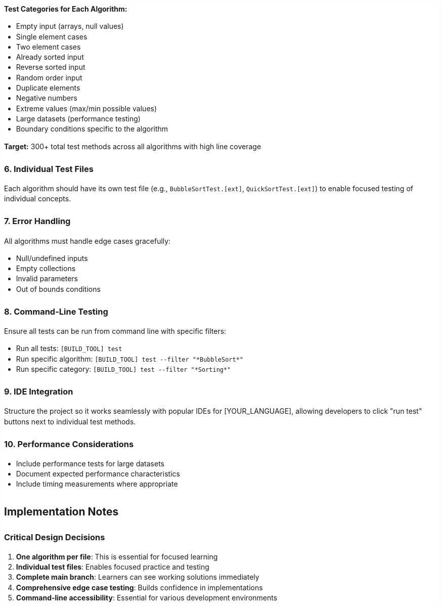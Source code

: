 **Test Categories for Each Algorithm:**
- Empty input (arrays, null values)
- Single element cases
- Two element cases  
- Already sorted input
- Reverse sorted input
- Random order input
- Duplicate elements
- Negative numbers
- Extreme values (max/min possible values)
- Large datasets (performance testing)
- Boundary conditions specific to the algorithm

**Target:** 300+ total test methods across all algorithms with high line coverage

### 6. Individual Test Files
Each algorithm should have its own test file (e.g., `BubbleSortTest.[ext]`, `QuickSortTest.[ext]`) to enable focused testing of individual concepts.

### 7. Error Handling
All algorithms must handle edge cases gracefully:
- Null/undefined inputs
- Empty collections
- Invalid parameters
- Out of bounds conditions

### 8. Command-Line Testing
Ensure all tests can be run from command line with specific filters:
- Run all tests: `[BUILD_TOOL] test`
- Run specific algorithm: `[BUILD_TOOL] test --filter "*BubbleSort*"`
- Run specific category: `[BUILD_TOOL] test --filter "*Sorting*"`

### 9. IDE Integration
Structure the project so it works seamlessly with popular IDEs for [YOUR_LANGUAGE], allowing developers to click "run test" buttons next to individual test methods.

### 10. Performance Considerations
- Include performance tests for large datasets
- Document expected performance characteristics
- Include timing measurements where appropriate

## Implementation Notes

### Critical Design Decisions
1. **One algorithm per file**: This is essential for focused learning
2. **Individual test files**: Enables focused practice and testing
3. **Complete main branch**: Learners can see working solutions immediately
4. **Comprehensive edge case testing**: Builds confidence in implementations
5. **Command-line accessibility**: Essential for various development environments
